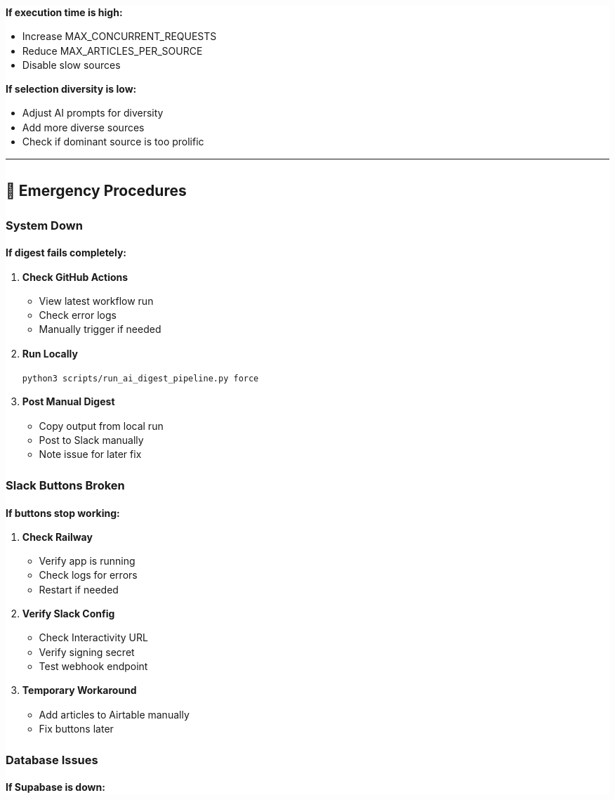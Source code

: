 **If execution time is high:**
- Increase MAX_CONCURRENT_REQUESTS
- Reduce MAX_ARTICLES_PER_SOURCE
- Disable slow sources

**If selection diversity is low:**
- Adjust AI prompts for diversity
- Add more diverse sources
- Check if dominant source is too prolific

---

## 🚨 **Emergency Procedures**

### **System Down**

**If digest fails completely:**

1. **Check GitHub Actions**
   - View latest workflow run
   - Check error logs
   - Manually trigger if needed

2. **Run Locally**
   ```bash
   python3 scripts/run_ai_digest_pipeline.py force
   ```

3. **Post Manual Digest**
   - Copy output from local run
   - Post to Slack manually
   - Note issue for later fix

### **Slack Buttons Broken**

**If buttons stop working:**

1. **Check Railway**
   - Verify app is running
   - Check logs for errors
   - Restart if needed

2. **Verify Slack Config**
   - Check Interactivity URL
   - Verify signing secret
   - Test webhook endpoint

3. **Temporary Workaround**
   - Add articles to Airtable manually
   - Fix buttons later

### **Database Issues**

**If Supabase is down:**
